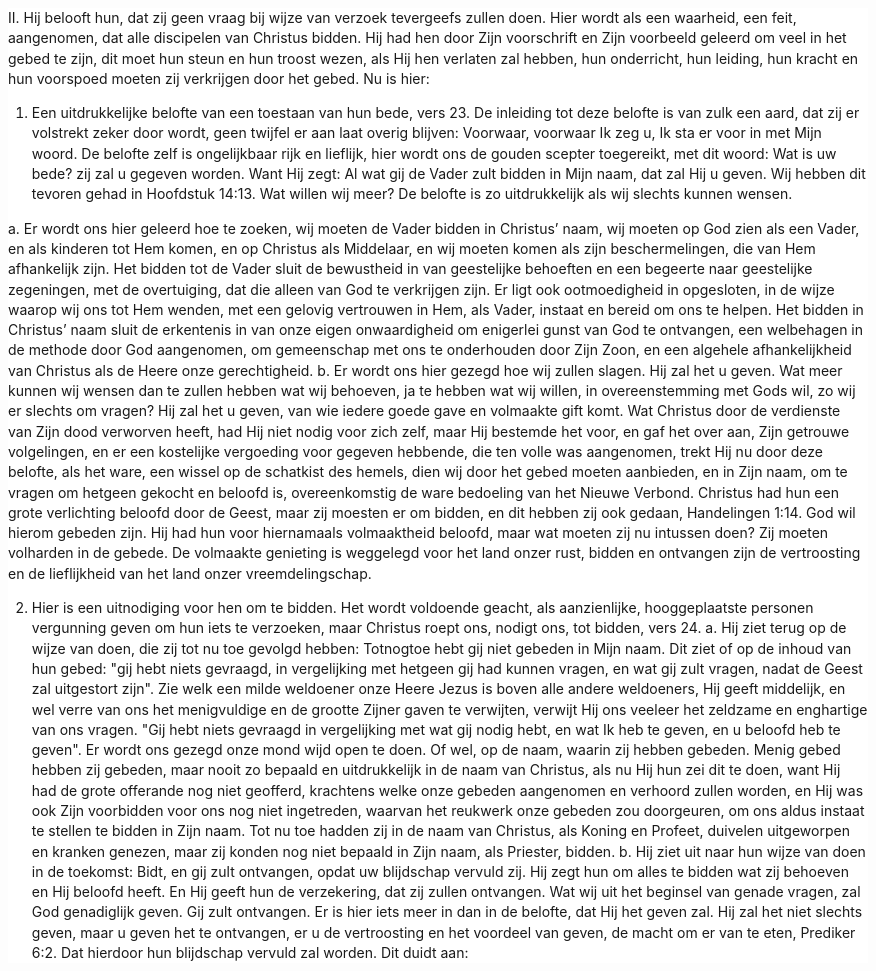 II. Hij belooft hun, dat zij geen vraag bij wijze van verzoek tevergeefs zullen doen. 
Hier wordt als een waarheid, een feit, aangenomen, dat alle discipelen van Christus bidden. Hij had hen door Zijn voorschrift en Zijn voorbeeld geleerd om veel in het gebed te zijn, dit moet hun steun en hun troost wezen, als Hij hen verlaten zal hebben, hun onderricht, hun leiding, hun kracht en hun voorspoed moeten zij verkrijgen door het gebed. 
Nu is hier:
1. Een uitdrukkelijke belofte van een toestaan van hun bede, vers 23. De inleiding tot deze belofte is van zulk een aard, dat zij er volstrekt zeker door wordt, geen twijfel er aan laat overig blijven: Voorwaar, voorwaar Ik zeg u, Ik sta er voor in met Mijn woord. De belofte zelf is ongelijkbaar rijk en lieflijk, hier wordt ons de gouden scepter toegereikt, met dit woord: Wat is uw bede? zij zal u gegeven worden. Want Hij zegt: Al wat gij de Vader zult bidden in Mijn naam, dat zal Hij u geven. Wij hebben dit tevoren gehad in Hoofdstuk 14:13. Wat willen wij meer? De belofte is zo uitdrukkelijk als wij slechts kunnen wensen. 

a. Er wordt ons hier geleerd hoe te zoeken, wij moeten de Vader bidden in Christus’ naam, wij moeten op God zien als een Vader, en als kinderen tot Hem komen, en op Christus als Middelaar, en wij moeten komen als zijn beschermelingen, die van Hem afhankelijk zijn. Het bidden tot de Vader sluit de bewustheid in van geestelijke behoeften en een begeerte naar geestelijke zegeningen, met de overtuiging, dat die alleen van God te verkrijgen zijn. Er ligt ook ootmoedigheid in opgesloten, in de wijze waarop wij ons tot Hem wenden, met een gelovig vertrouwen in Hem, als Vader, instaat en bereid om ons te helpen. Het bidden in Christus’ naam sluit de erkentenis in van onze eigen onwaardigheid om enigerlei gunst van God te ontvangen, een welbehagen in de methode door God aangenomen, om gemeenschap met ons te onderhouden door Zijn Zoon, en een algehele afhankelijkheid van Christus als de Heere onze gerechtigheid. 
b. Er wordt ons hier gezegd hoe wij zullen slagen. Hij zal het u geven. Wat meer kunnen wij wensen dan te zullen hebben wat wij behoeven, ja te hebben wat wij willen, in overeenstemming met Gods wil, zo wij er slechts om vragen? Hij zal het u geven, van wie iedere goede gave en volmaakte gift komt. Wat Christus door de verdienste van Zijn dood verworven heeft, had Hij niet nodig voor zich zelf, maar Hij bestemde het voor, en gaf het over aan, Zijn getrouwe volgelingen, en er een kostelijke vergoeding voor gegeven hebbende, die ten volle was aangenomen, trekt Hij nu door deze belofte, als het ware, een wissel op de schatkist des hemels, dien wij door het gebed moeten aanbieden, en in Zijn naam, om te vragen om hetgeen gekocht en beloofd is, overeenkomstig de ware bedoeling van het Nieuwe Verbond. Christus had hun een grote verlichting beloofd door de Geest, maar zij moesten er om bidden, en dit hebben zij ook gedaan, Handelingen 1:14. God wil hierom gebeden zijn. Hij had hun voor hiernamaals volmaaktheid beloofd, maar wat moeten zij nu intussen doen? Zij moeten volharden in de gebede. De volmaakte genieting is weggelegd voor het land onzer rust, bidden en ontvangen zijn de vertroosting en de lieflijkheid van het land onzer vreemdelingschap. 

2. Hier is een uitnodiging voor hen om te bidden. Het wordt voldoende geacht, als aanzienlijke, hooggeplaatste personen vergunning geven om hun iets te verzoeken, maar Christus roept ons, nodigt ons, tot bidden, vers 24. 
a. Hij ziet terug op de wijze van doen, die zij tot nu toe gevolgd hebben: Totnogtoe hebt gij niet gebeden in Mijn naam. Dit ziet of op de inhoud van hun gebed: "gij hebt niets gevraagd, in vergelijking met hetgeen gij had kunnen vragen, en wat gij zult vragen, nadat de Geest zal uitgestort zijn". Zie welk een milde weldoener onze Heere Jezus is boven alle andere weldoeners, Hij geeft middelijk, en wel verre van ons het menigvuldige en de grootte Zijner gaven te verwijten, verwijt Hij ons veeleer het zeldzame en enghartige van ons vragen. "Gij hebt niets gevraagd in vergelijking met wat gij nodig hebt, en wat Ik heb te geven, en u beloofd heb te geven". Er wordt ons gezegd onze mond wijd open te doen. Of wel, op de naam, waarin zij hebben gebeden. Menig gebed hebben zij gebeden, maar nooit zo bepaald en uitdrukkelijk in de naam van Christus, als nu Hij hun zei dit te doen, want Hij had de grote offerande nog niet geofferd, krachtens welke onze gebeden aangenomen en verhoord zullen worden, en Hij was ook Zijn voorbidden voor ons nog niet ingetreden, waarvan het reukwerk onze gebeden zou doorgeuren, om ons aldus instaat te stellen te bidden in Zijn naam. Tot nu toe hadden zij in de naam van Christus, als Koning en Profeet, duivelen uitgeworpen en kranken genezen, maar zij konden nog niet bepaald in Zijn naam, als Priester, bidden. 
b. Hij ziet uit naar hun wijze van doen in de toekomst: Bidt, en gij zult ontvangen, opdat uw blijdschap vervuld zij. Hij zegt hun om alles te bidden wat zij behoeven en Hij beloofd heeft. En Hij geeft hun de verzekering, dat zij zullen ontvangen. Wat wij uit het beginsel van genade vragen, zal God genadiglijk geven. Gij zult ontvangen. Er is hier iets meer in dan in de belofte, dat Hij het geven zal. Hij zal het niet slechts geven, maar u geven het te ontvangen, er u de vertroosting en het voordeel van geven, de macht om er van te eten, Prediker 6:2. Dat hierdoor hun blijdschap vervuld zal worden. Dit duidt aan: 
